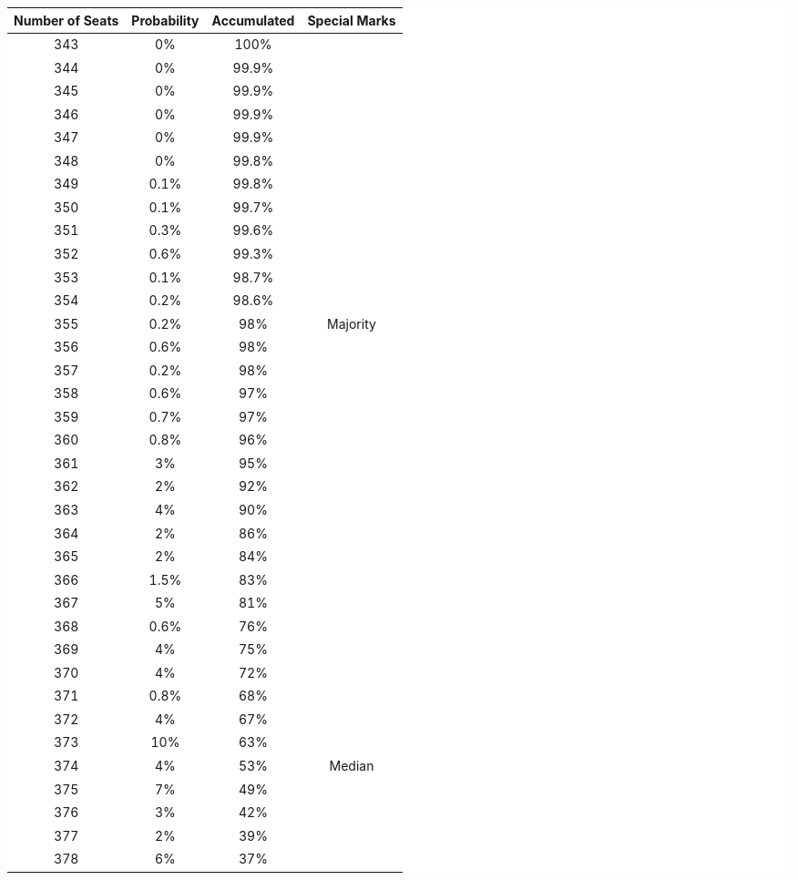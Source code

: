 | Number of Seats | Probability | Accumulated | Special Marks |
|:---------------:|:-----------:|:-----------:|:-------------:|
| 343 | 0% | 100% |  |
| 344 | 0% | 99.9% |  |
| 345 | 0% | 99.9% |  |
| 346 | 0% | 99.9% |  |
| 347 | 0% | 99.9% |  |
| 348 | 0% | 99.8% |  |
| 349 | 0.1% | 99.8% |  |
| 350 | 0.1% | 99.7% |  |
| 351 | 0.3% | 99.6% |  |
| 352 | 0.6% | 99.3% |  |
| 353 | 0.1% | 98.7% |  |
| 354 | 0.2% | 98.6% |  |
| 355 | 0.2% | 98% | Majority |
| 356 | 0.6% | 98% |  |
| 357 | 0.2% | 98% |  |
| 358 | 0.6% | 97% |  |
| 359 | 0.7% | 97% |  |
| 360 | 0.8% | 96% |  |
| 361 | 3% | 95% |  |
| 362 | 2% | 92% |  |
| 363 | 4% | 90% |  |
| 364 | 2% | 86% |  |
| 365 | 2% | 84% |  |
| 366 | 1.5% | 83% |  |
| 367 | 5% | 81% |  |
| 368 | 0.6% | 76% |  |
| 369 | 4% | 75% |  |
| 370 | 4% | 72% |  |
| 371 | 0.8% | 68% |  |
| 372 | 4% | 67% |  |
| 373 | 10% | 63% |  |
| 374 | 4% | 53% | Median |
| 375 | 7% | 49% |  |
| 376 | 3% | 42% |  |
| 377 | 2% | 39% |  |
| 378 | 6% | 37% |  |